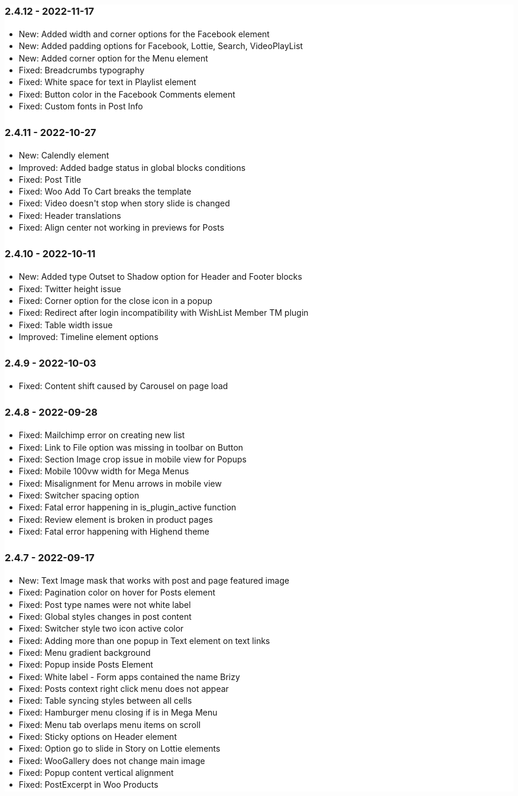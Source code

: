 ### 2.4.12 - 2022-11-17
* New: Added width and corner options for the Facebook element 
* New: Added padding options for Facebook, Lottie, Search, VideoPlayList
* New: Added corner option for the Menu element
* Fixed: Breadcrumbs typography 
* Fixed: White space for text in Playlist element 
* Fixed: Button color in the Facebook Comments element 
* Fixed: Custom fonts in Post Info 

### 2.4.11 - 2022-10-27

* New: Calendly element
* Improved: Added badge status in global blocks conditions
* Fixed: Post Title
* Fixed: Woo Add To Cart breaks the template
* Fixed: Video doesn't stop when story slide is changed
* Fixed: Header translations
* Fixed: Align center not working in previews for Posts

### 2.4.10 - 2022-10-11

* New: Added type Outset to Shadow option for Header and Footer blocks
* Fixed: Twitter height issue
* Fixed: Corner option for the close icon in a popup
* Fixed: Redirect after login incompatibility with WishList Member TM plugin
* Fixed: Table width issue
* Improved: Timeline element options

### 2.4.9 - 2022-10-03

* Fixed: Content shift caused by Carousel on page load

### 2.4.8 - 2022-09-28

* Fixed: Mailchimp error on creating new list
* Fixed: Link to File option was missing in toolbar on Button
* Fixed: Section Image crop issue in mobile view for Popups
* Fixed: Mobile 100vw width for Mega Menus
* Fixed: Misalignment for Menu arrows in mobile view
* Fixed: Switcher spacing option
* Fixed: Fatal error happening in is_plugin_active function
* Fixed: Review element is broken in product pages
* Fixed: Fatal error happening with Highend theme

### 2.4.7 - 2022-09-17

* New: Text Image mask that works with post and page featured image
* Fixed: Pagination color on hover for Posts element
* Fixed: Post type names were not white label
* Fixed: Global styles changes in post content
* Fixed: Switcher style two icon active color
* Fixed: Adding more than one popup in Text element on text links
* Fixed: Menu gradient background
* Fixed: Popup inside Posts Element
* Fixed: White label - Form apps contained the name Brizy
* Fixed: Posts context right click menu does not appear
* Fixed: Table syncing styles between all cells
* Fixed: Hamburger menu closing if is in Mega Menu
* Fixed: Menu tab overlaps menu items on scroll
* Fixed: Sticky options on Header element
* Fixed: Option go to slide in Story on Lottie elements
* Fixed: WooGallery does not change main image
* Fixed: Popup content vertical alignment
* Fixed: PostExcerpt in Woo Products